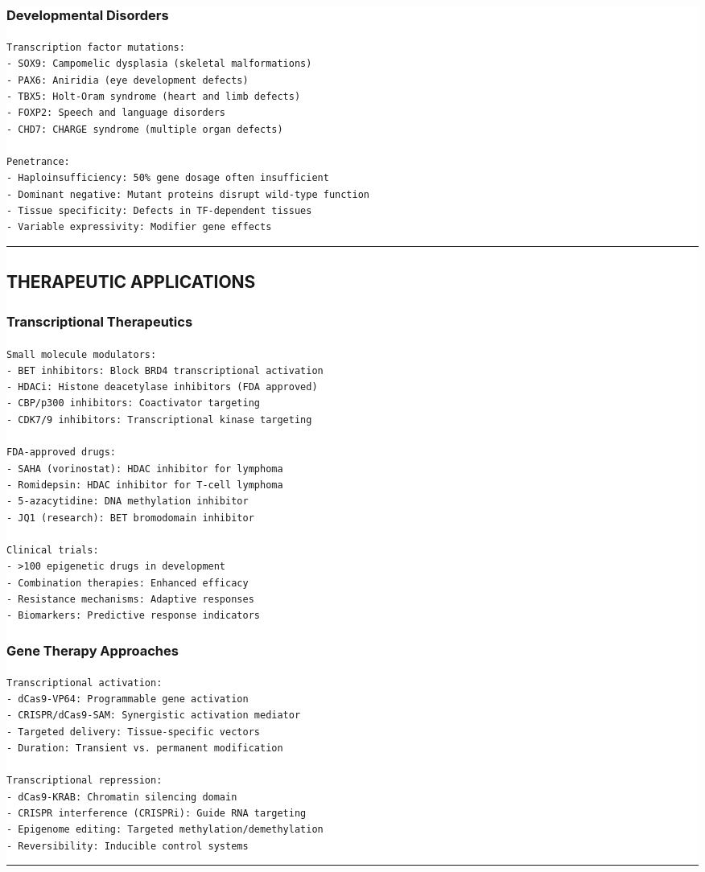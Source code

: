 ### **Developmental Disorders**
```
Transcription factor mutations:
- SOX9: Campomelic dysplasia (skeletal malformations)
- PAX6: Aniridia (eye development defects)
- TBX5: Holt-Oram syndrome (heart and limb defects)
- FOXP2: Speech and language disorders
- CHD7: CHARGE syndrome (multiple organ defects)

Penetrance:
- Haploinsufficiency: 50% gene dosage often insufficient
- Dominant negative: Mutant proteins disrupt wild-type function
- Tissue specificity: Defects in TF-dependent tissues
- Variable expressivity: Modifier gene effects
```

---

## **THERAPEUTIC APPLICATIONS**

### **Transcriptional Therapeutics**
```
Small molecule modulators:
- BET inhibitors: Block BRD4 transcriptional activation
- HDACi: Histone deacetylase inhibitors (FDA approved)
- CBP/p300 inhibitors: Coactivator targeting
- CDK7/9 inhibitors: Transcriptional kinase targeting

FDA-approved drugs:
- SAHA (vorinostat): HDAC inhibitor for lymphoma
- Romidepsin: HDAC inhibitor for T-cell lymphoma
- 5-azacytidine: DNA methylation inhibitor
- JQ1 (research): BET bromodomain inhibitor

Clinical trials:
- >100 epigenetic drugs in development
- Combination therapies: Enhanced efficacy
- Resistance mechanisms: Adaptive responses
- Biomarkers: Predictive response indicators
```

### **Gene Therapy Approaches**
```
Transcriptional activation:
- dCas9-VP64: Programmable gene activation
- CRISPR/dCas9-SAM: Synergistic activation mediator
- Targeted delivery: Tissue-specific vectors
- Duration: Transient vs. permanent modification

Transcriptional repression:
- dCas9-KRAB: Chromatin silencing domain
- CRISPR interference (CRISPRi): Guide RNA targeting
- Epigenome editing: Targeted methylation/demethylation
- Reversibility: Inducible control systems
```

---